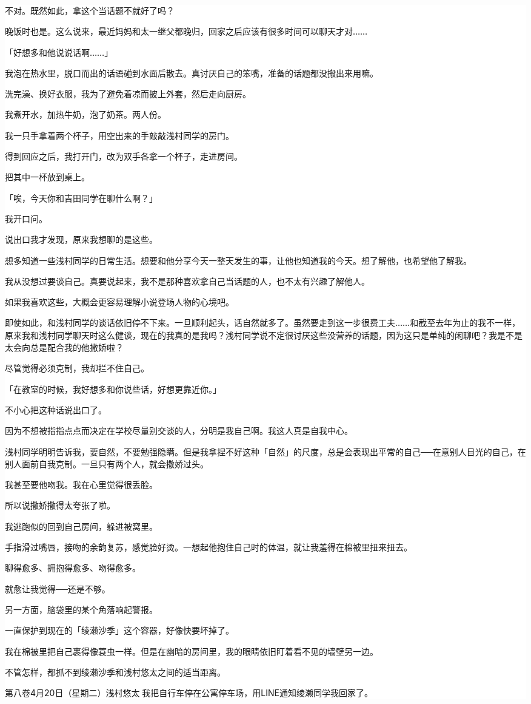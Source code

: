 不对。既然如此，拿这个当话题不就好了吗？

晚饭时也是。这么说来，最近妈妈和太一继父都晚归，回家之后应该有很多时间可以聊天才对……

「好想多和他说说话啊……」

我泡在热水里，脱口而出的话语碰到水面后散去。真讨厌自己的笨嘴，准备的话题都没搬出来用嘛。

洗完澡、换好衣服，我为了避免着凉而披上外套，然后走向厨房。

我煮开水，加热牛奶，泡了奶茶。两人份。

我一只手拿着两个杯子，用空出来的手敲敲浅村同学的房门。

得到回应之后，我打开门，改为双手各拿一个杯子，走进房间。

把其中一杯放到桌上。

「唉，今天你和吉田同学在聊什么啊？」

我开口问。

说出口我才发现，原来我想聊的是这些。

想多知道一些浅村同学的日常生活。想要和他分享今天一整天发生的事，让他也知道我的今天。想了解他，也希望他了解我。

我从没想过要谈自己。真要说起来，我不是那种喜欢拿自己当话题的人，也不太有兴趣了解他人。

如果我喜欢这些，大概会更容易理解小说登场人物的心境吧。

即使如此，和浅村同学的谈话依旧停不下来。一旦顺利起头，话自然就多了。虽然要走到这一步很费工夫……和截至去年为止的我不一样，原来我和浅村同学聊天时这么健谈，现在的我真的是我吗？浅村同学说不定很讨厌这些没营养的话题，因为这只是单纯的闲聊吧？我是不是太会向总是配合我的他撒娇啦？

尽管觉得必须克制，我却拦不住自己。

「在教室的时候，我好想多和你说些话，好想更靠近你。」

不小心把这种话说出口了。

因为不想被指指点点而决定在学校尽量别交谈的人，分明是我自己啊。我这人真是自我中心。

浅村同学明明告诉我，要自然，不要勉强隐瞒。但是我拿捏不好这种「自然」的尺度，总是会表现出平常的自己──在意别人目光的自己，在别人面前自我克制。一旦只有两个人，就会撒娇过头。

我甚至要他吻我。我在心里觉得很丢脸。

所以说撒娇撒得太夸张了啦。

我逃跑似的回到自己房间，躲进被窝里。

手指滑过嘴唇，接吻的余韵复苏，感觉脸好烫。一想起他抱住自己时的体温，就让我羞得在棉被里扭来扭去。

聊得愈多、拥抱得愈多、吻得愈多。

就愈让我觉得──还是不够。

另一方面，脑袋里的某个角落响起警报。

一直保护到现在的「绫濑沙季」这个容器，好像快要坏掉了。

我在棉被里把自己裹得像蓑虫一样。但是在幽暗的房间里，我的眼睛依旧盯着看不见的墙壁另一边。

不管怎样，都抓不到绫濑沙季和浅村悠太之间的适当距离。

第八卷4月20日（星期二）浅村悠太
我把自行车停在公寓停车场，用LINE通知绫濑同学我回家了。
